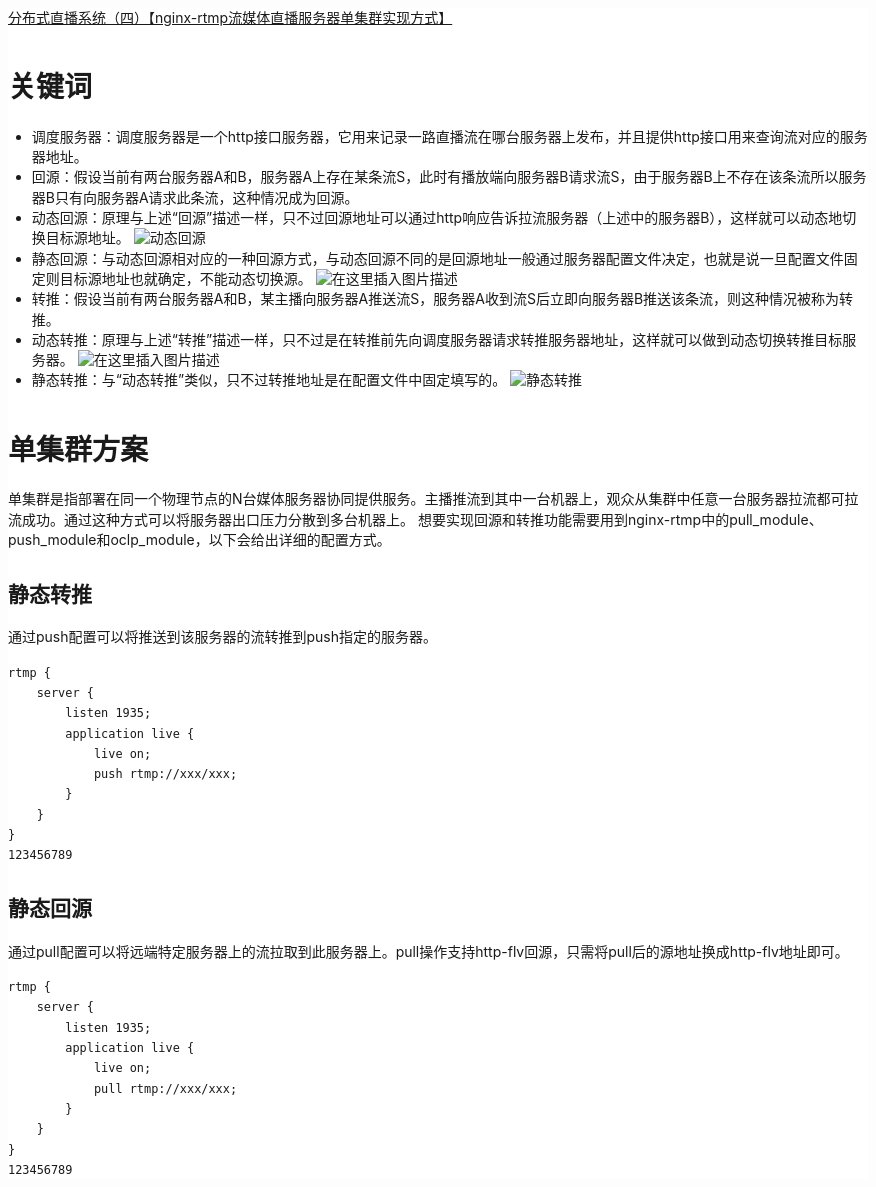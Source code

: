 [分布式直播系统（四）【nginx-rtmp流媒体直播服务器单集群实现方式】](https://blog.csdn.net/impingo/article/details/100379853)



# 关键词

- 调度服务器：调度服务器是一个http接口服务器，它用来记录一路直播流在哪台服务器上发布，并且提供http接口用来查询流对应的服务器地址。
- 回源：假设当前有两台服务器A和B，服务器A上存在某条流S，此时有播放端向服务器B请求流S，由于服务器B上不存在该条流所以服务器B只有向服务器A请求此条流，这种情况成为回源。
- 动态回源：原理与上述“回源”描述一样，只不过回源地址可以通过http响应告诉拉流服务器（上述中的服务器B），这样就可以动态地切换目标源地址。
  ![动态回源](https://img-blog.csdnimg.cn/20190902221712347.jpg?x-oss-process=image/watermark,type_ZmFuZ3poZW5naGVpdGk,shadow_10,text_aHR0cHM6Ly9ibG9nLmNzZG4ubmV0L2ltcGluZ28=,size_16,color_FFFFFF,t_70)
- 静态回源：与动态回源相对应的一种回源方式，与动态回源不同的是回源地址一般通过服务器配置文件决定，也就是说一旦配置文件固定则目标源地址也就确定，不能动态切换源。
  ![在这里插入图片描述](https://img-blog.csdnimg.cn/20190902220430357.jpg?x-oss-process=image/watermark,type_ZmFuZ3poZW5naGVpdGk,shadow_10,text_aHR0cHM6Ly9ibG9nLmNzZG4ubmV0L2ltcGluZ28=,size_16,color_FFFFFF,t_70)
- 转推：假设当前有两台服务器A和B，某主播向服务器A推送流S，服务器A收到流S后立即向服务器B推送该条流，则这种情况被称为转推。
- 动态转推：原理与上述“转推”描述一样，只不过是在转推前先向调度服务器请求转推服务器地址，这样就可以做到动态切换转推目标服务器。
  ![在这里插入图片描述](https://img-blog.csdnimg.cn/20191015105428989.jpg?x-oss-process=image/watermark,type_ZmFuZ3poZW5naGVpdGk,shadow_10,text_aHR0cHM6Ly9ibG9nLmNzZG4ubmV0L2ltcGluZ28=,size_16,color_FFFFFF,t_70)
- 静态转推：与“动态转推”类似，只不过转推地址是在配置文件中固定填写的。
  ![静态转推](https://img-blog.csdnimg.cn/20190902220931792.jpg?x-oss-process=image/watermark,type_ZmFuZ3poZW5naGVpdGk,shadow_10,text_aHR0cHM6Ly9ibG9nLmNzZG4ubmV0L2ltcGluZ28=,size_16,color_FFFFFF,t_70)

# 单集群方案

单集群是指部署在同一个物理节点的N台媒体服务器协同提供服务。主播推流到其中一台机器上，观众从集群中任意一台服务器拉流都可拉流成功。通过这种方式可以将服务器出口压力分散到多台机器上。
想要实现回源和转推功能需要用到nginx-rtmp中的pull_module、push_module和oclp_module，以下会给出详细的配置方式。

## 静态转推

通过push配置可以将推送到该服务器的流转推到push指定的服务器。

```nginx
rtmp {
    server {
        listen 1935;
        application live {
            live on;
            push rtmp://xxx/xxx;
		}
    }
}
123456789
```

## 静态回源

通过pull配置可以将远端特定服务器上的流拉取到此服务器上。pull操作支持http-flv回源，只需将pull后的源地址换成http-flv地址即可。

```nginx
rtmp {
    server {
        listen 1935;
        application live {
            live on;
            pull rtmp://xxx/xxx;
		}
    }
}
123456789
```
